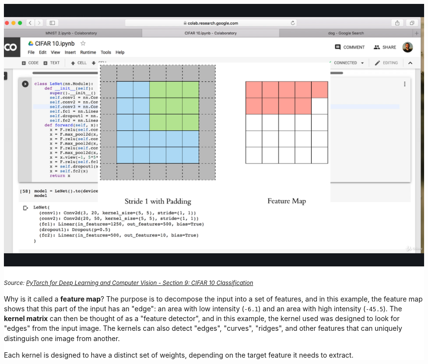 ![CNN-2-Architecture-25.png](./ConvolutionalNeuralNetworks/CNN-2-Architecture-25.png)

<sub><i>Source: [PyTorch for Deep Learning and Computer Vision - Section 9: CIFAR 10 Classification](https://www.udemy.com/course/pytorch-for-deep-learning-and-computer-vision)</i></sub>

Why is it called a **feature map**? The purpose is to decompose the input into a set of features, and in this example, the feature map shows that this part of the input has an "edge": an area with low intensity (`-6.1`) and an area with high intensity (`-45.5`). The **kernel matrix** can then be thought of as a "feature detector", and in this example, the kernel used was designed to look for "edges" from the input image. The kernels can also detect "edges", "curves", "ridges", and other features that can uniquely distinguish one image from another.

Each kernel is designed to have a distinct set of weights, depending on the target feature it needs to extract.
